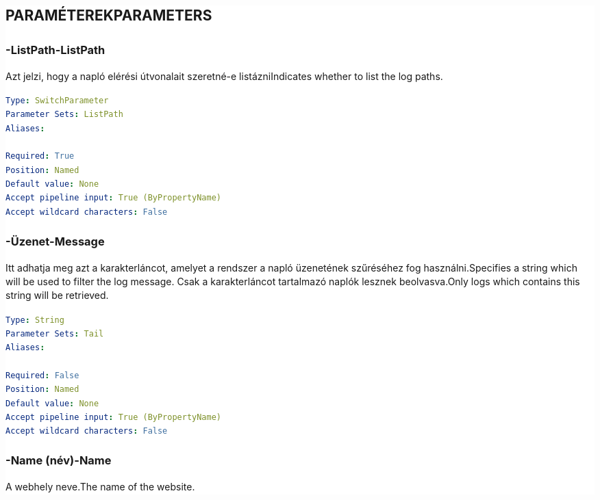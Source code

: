 ## <span data-ttu-id="6c5a1-120">PARAMÉTEREK</span><span class="sxs-lookup"><span data-stu-id="6c5a1-120">PARAMETERS</span></span>

### <span data-ttu-id="6c5a1-121">-ListPath</span><span class="sxs-lookup"><span data-stu-id="6c5a1-121">-ListPath</span></span>
<span data-ttu-id="6c5a1-122">Azt jelzi, hogy a napló elérési útvonalait szeretné-e listázni</span><span class="sxs-lookup"><span data-stu-id="6c5a1-122">Indicates whether to list the log paths.</span></span>

```yaml
Type: SwitchParameter
Parameter Sets: ListPath
Aliases: 

Required: True
Position: Named
Default value: None
Accept pipeline input: True (ByPropertyName)
Accept wildcard characters: False
```

### <span data-ttu-id="6c5a1-123">-Üzenet</span><span class="sxs-lookup"><span data-stu-id="6c5a1-123">-Message</span></span>
<span data-ttu-id="6c5a1-124">Itt adhatja meg azt a karakterláncot, amelyet a rendszer a napló üzenetének szűréséhez fog használni.</span><span class="sxs-lookup"><span data-stu-id="6c5a1-124">Specifies a string which will be used to filter the log message.</span></span>
<span data-ttu-id="6c5a1-125">Csak a karakterláncot tartalmazó naplók lesznek beolvasva.</span><span class="sxs-lookup"><span data-stu-id="6c5a1-125">Only logs which contains this string will be retrieved.</span></span>

```yaml
Type: String
Parameter Sets: Tail
Aliases: 

Required: False
Position: Named
Default value: None
Accept pipeline input: True (ByPropertyName)
Accept wildcard characters: False
```

### <span data-ttu-id="6c5a1-126">-Name (név)</span><span class="sxs-lookup"><span data-stu-id="6c5a1-126">-Name</span></span>
<span data-ttu-id="6c5a1-127">A webhely neve.</span><span class="sxs-lookup"><span data-stu-id="6c5a1-127">The name of the website.</span></span>
